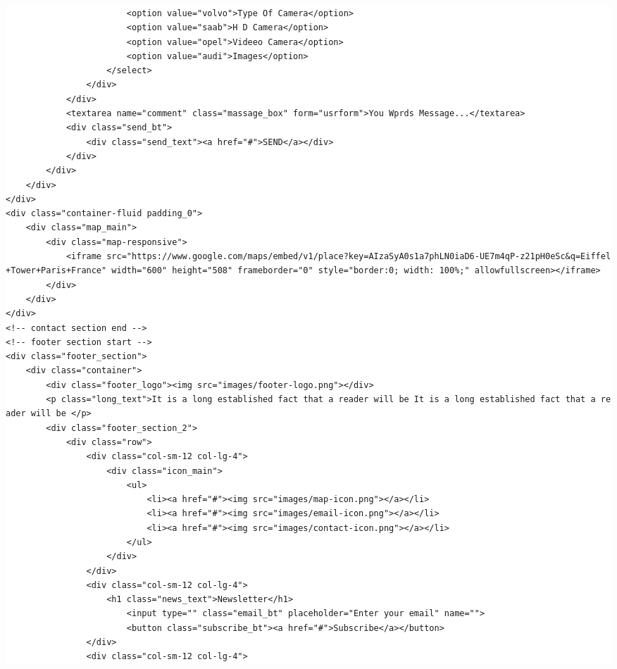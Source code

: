                             <option value="volvo">Type Of Camera</option>
                            <option value="saab">H D Camera</option>
                            <option value="opel">Videeo Camera</option>
                            <option value="audi">Images</option>
                        </select>
					</div>
				</div>
				<textarea name="comment" class="massage_box" form="usrform">You Wprds Message...</textarea>
				<div class="send_bt">
					<div class="send_text"><a href="#">SEND</a></div>
				</div>
			</div>
		</div>
	</div>
    <div class="container-fluid padding_0">
    	<div class="map_main">
    		<div class="map-responsive">
                <iframe src="https://www.google.com/maps/embed/v1/place?key=AIzaSyA0s1a7phLN0iaD6-UE7m4qP-z21pH0eSc&q=Eiffel+Tower+Paris+France" width="600" height="508" frameborder="0" style="border:0; width: 100%;" allowfullscreen></iframe>
            </div>
    	</div>
    </div>
	<!-- contact section end -->
    <!-- footer section start -->
    <div class="footer_section">
        <div class="container">
            <div class="footer_logo"><img src="images/footer-logo.png"></div>
            <p class="long_text">It is a long established fact that a reader will be It is a long established fact that a reader will be </p>
            <div class="footer_section_2">
                <div class="row">
                    <div class="col-sm-12 col-lg-4">
                        <div class="icon_main">
                            <ul>
                                <li><a href="#"><img src="images/map-icon.png"></a></li>
                                <li><a href="#"><img src="images/email-icon.png"></a></li>
                                <li><a href="#"><img src="images/contact-icon.png"></a></li>
                            </ul>
                        </div>
                    </div>
                    <div class="col-sm-12 col-lg-4">
                        <h1 class="news_text">Newsletter</h1>
                            <input type="" class="email_bt" placeholder="Enter your email" name="">
                            <button class="subscribe_bt"><a href="#">Subscribe</a></button>
                    </div>
                    <div class="col-sm-12 col-lg-4">